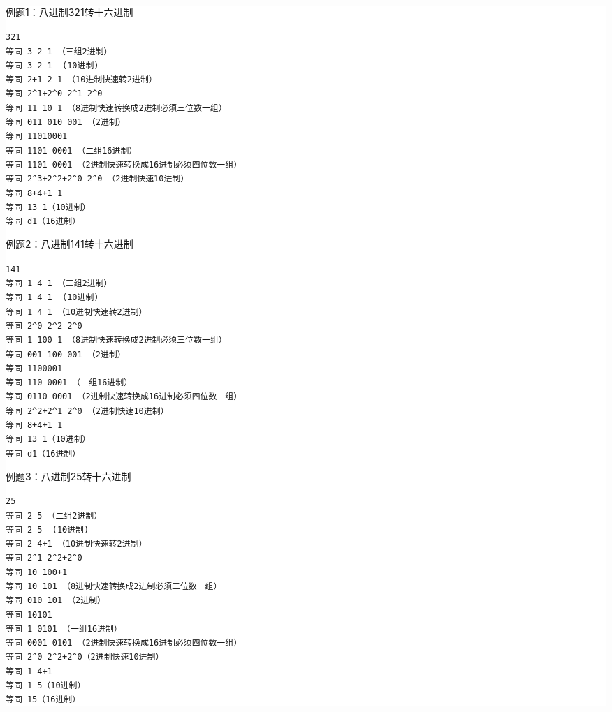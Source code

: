 例题1：八进制321转十六进制

```
321
等同 3 2 1 （三组2进制）
等同 3 2 1  (10进制)
等同 2+1 2 1 （10进制快速转2进制）
等同 2^1+2^0 2^1 2^0
等同 11 10 1 （8进制快速转换成2进制必须三位数一组）
等同 011 010 001 （2进制）
等同 11010001
等同 1101 0001 （二组16进制）
等同 1101 0001 （2进制快速转换成16进制必须四位数一组）
等同 2^3+2^2+2^0 2^0 （2进制快速10进制）
等同 8+4+1 1
等同 13 1（10进制）
等同 d1（16进制）
```

例题2：八进制141转十六进制

```
141
等同 1 4 1 （三组2进制）
等同 1 4 1  (10进制)
等同 1 4 1 （10进制快速转2进制）
等同 2^0 2^2 2^0
等同 1 100 1 （8进制快速转换成2进制必须三位数一组）
等同 001 100 001 （2进制）
等同 1100001
等同 110 0001 （二组16进制）
等同 0110 0001 （2进制快速转换成16进制必须四位数一组）
等同 2^2+2^1 2^0 （2进制快速10进制）
等同 8+4+1 1
等同 13 1（10进制）
等同 d1（16进制）
```

例题3：八进制25转十六进制

```
25
等同 2 5 （二组2进制）
等同 2 5  (10进制)
等同 2 4+1 （10进制快速转2进制）
等同 2^1 2^2+2^0
等同 10 100+1 
等同 10 101 （8进制快速转换成2进制必须三位数一组）
等同 010 101 （2进制）
等同 10101
等同 1 0101 （一组16进制）
等同 0001 0101 （2进制快速转换成16进制必须四位数一组）
等同 2^0 2^2+2^0（2进制快速10进制）
等同 1 4+1
等同 1 5（10进制）
等同 15（16进制）
```
